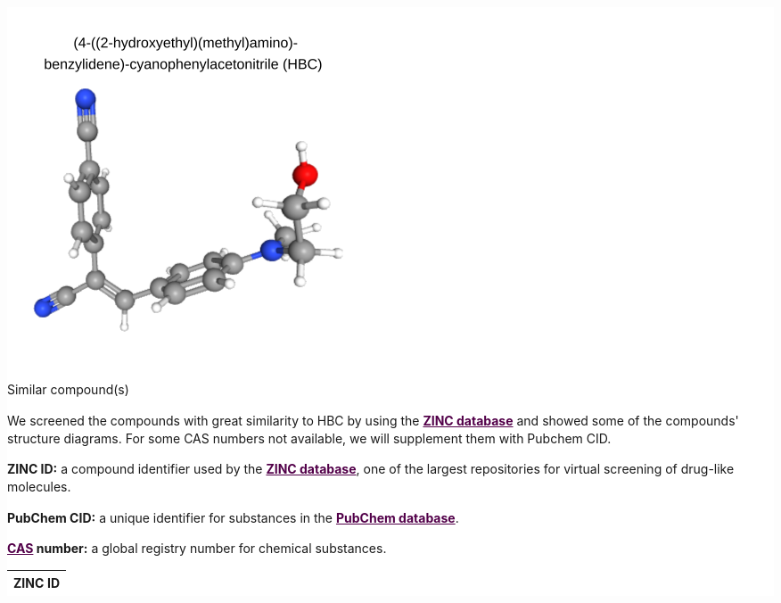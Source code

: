 <td style="text-align:center;padding-bottom: 0px;padding-left: 0px;padding-top: 0px;padding-right: 0px"><img src="/images/Structure_ligand/HBC_stru_ligand2.svg" alt="drawing" style="width:400px"  px="" /></td>
</tr>
</table>
<div style="display: flex; justify-content: center;"></div>
                    
<p class="blowheader_box">Similar compound(s)</p>
<p>We screened the compounds with great similarity to HBC by using the <a href="https://zinc15.docking.org/" target="_blank" style="color:#520049; text-decoration: underline;"><b>ZINC database</b></a> and showed some of the compounds' structure diagrams. For some CAS numbers not available, we will supplement them with Pubchem CID.</p>
<p class="dot-paragraph"><b>ZINC ID:</b> a compound identifier used by the <a href="https://zinc15.docking.org/" target="_blank" style="color:#520049; text-decoration: underline;"><b>ZINC database</b></a>, one of the largest repositories for virtual screening of drug-like molecules.</p>
<p class="dot-paragraph"><b>PubChem CID:</b> a unique identifier for substances in the <a href="https://pubchem.ncbi.nlm.nih.gov/" target="_blank" style="color:#520049; text-decoration: underline;"><b>PubChem database</b></a>.</p>
<p class="dot-paragraph"><b><a href="https://commonchemistry.cas.org/" target="_blank" style="color:#520049; text-decoration: underline;"><b>CAS</b></a> number:</b> a global registry number for chemical substances. </p>
<table class="table table-bordered" style="table-layout:fixed;width:1000px;margin-left:auto;margin-right:auto;" >
  <thead>
      <tr>
        <th onclick="sortTable(1)">ZINC ID</th>